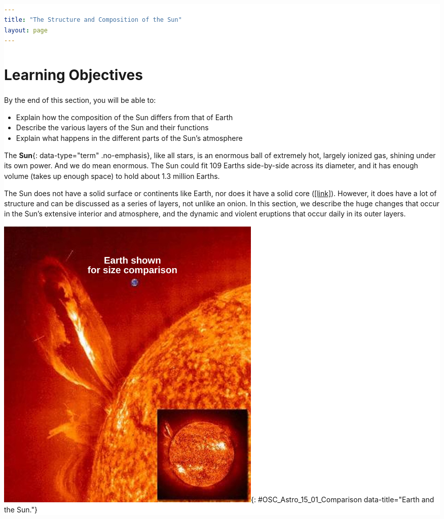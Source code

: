 ```yaml
---
title: "The Structure and Composition of the Sun"
layout: page
---
```



# Learning Objectives

By the end of this section, you will be able to:

* Explain how the composition of the Sun differs from that of Earth
* Describe the various layers of the Sun and their functions
* Explain what happens in the different parts of the Sun’s atmosphere

The **Sun**{: data-type="term" .no-emphasis}, like all stars, is an enormous ball of extremely hot, largely ionized gas, shining under its own power. And we do mean enormous. The Sun could fit 109 Earths side-by-side across its diameter, and it has enough volume (takes up enough space) to hold about 1.3 million Earths.

The Sun does not have a solid surface or continents like Earth, nor does it have a solid core ([\[link\]](#OSC_Astro_15_01_Comparison)). However, it does have a lot of structure and can be discussed as a series of layers, not unlike an onion. In this section, we describe the huge changes that occur in the Sun’s extensive interior and atmosphere, and the dynamic and violent eruptions that occur daily in its outer layers.

 ![An image that compares the size of Earth to the Sun. A close-up of the solar surface shows a loop of hot erupted gas. Next to the loop is a small dot labeled &#x201C;Earth for size comparison&#x201D;. At the bottom right is an inset showing the entire sun.](../resources/OSC_Astro_15_01_Comparison.jpg "Here, Earth is shown to scale with part of the Sun and a giant loop of hot gas erupting from its surface. The inset shows the entire Sun, smaller. (credit: modification of work by SOHO/EIT/ESA)"){: #OSC_Astro_15_01_Comparison data-title="Earth and the Sun."}


[1]: https://openstax.org/l/30SolarGran
[2]: https://openstax.org/l/30Aurora